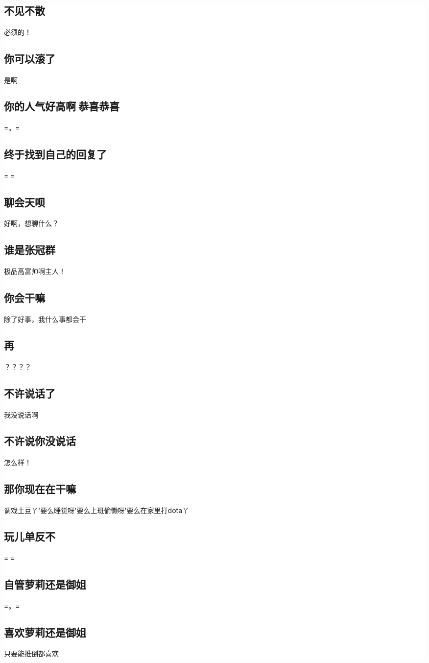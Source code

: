 ## 不见不散
必须的！

## 你可以滚了
是啊

## 你的人气好高啊  恭喜恭喜
=。=

## 终于找到自己的回复了
= =

## 聊会天呗
好啊，想聊什么？

## 谁是张冠群
极品高富帅啊主人！

## 你会干嘛
除了好事，我什么事都会干

## 再
？？？？

## 不许说话了
我没说话啊

## 不许说你没说话
怎么样！

## 那你现在在干嘛
调戏土豆丫'要么睡觉呀'要么上班偷懒呀'要么在家里打dota丫

## 玩儿单反不
= =

## 自管萝莉还是御姐
=。=

## 喜欢萝莉还是御姐
只要能推倒都喜欢
